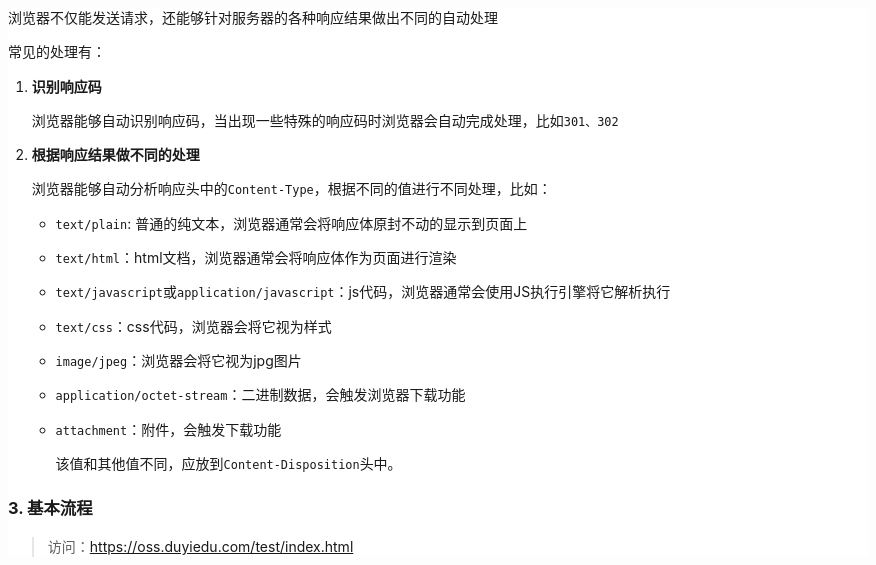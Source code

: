 浏览器不仅能发送请求，还能够针对服务器的各种响应结果做出不同的自动处理

常见的处理有：

1. **识别响应码**

   浏览器能够自动识别响应码，当出现一些特殊的响应码时浏览器会自动完成处理，比如`301、302`

2. **根据响应结果做不同的处理**

   浏览器能够自动分析响应头中的`Content-Type`，根据不同的值进行不同处理，比如：

   - `text/plain`: 普通的纯文本，浏览器通常会将响应体原封不动的显示到页面上
   - `text/html`：html文档，浏览器通常会将响应体作为页面进行渲染
   - `text/javascript`或`application/javascript`：js代码，浏览器通常会使用JS执行引擎将它解析执行
   - `text/css`：css代码，浏览器会将它视为样式
   - `image/jpeg`：浏览器会将它视为jpg图片
   - `application/octet-stream`：二进制数据，会触发浏览器下载功能
   - `attachment`：附件，会触发下载功能
   
     该值和其他值不同，应放到`Content-Disposition`头中。

### 3. 基本流程

> 访问：https://oss.duyiedu.com/test/index.html
